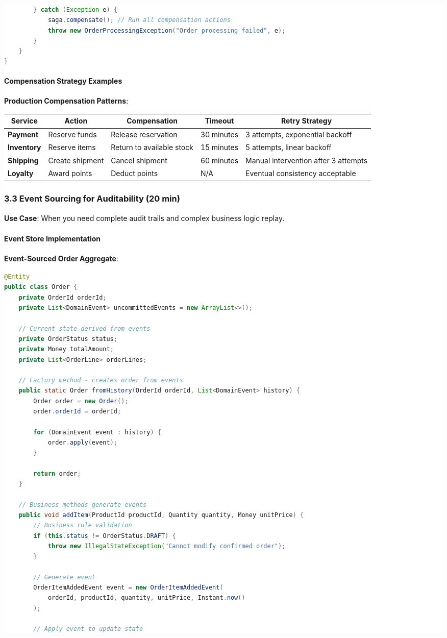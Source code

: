 ```java
        } catch (Exception e) {
            saga.compensate(); // Run all compensation actions
            throw new OrderProcessingException("Order processing failed", e);
        }
    }
}
```

#### Compensation Strategy Examples

**Production Compensation Patterns**:

| Service | Action | Compensation | Timeout | Retry Strategy |
|---------|--------|--------------|---------|----------------|
| **Payment** | Reserve funds | Release reservation | 30 minutes | 3 attempts, exponential backoff |
| **Inventory** | Reserve items | Return to available stock | 15 minutes | 5 attempts, linear backoff |
| **Shipping** | Create shipment | Cancel shipment | 60 minutes | Manual intervention after 3 attempts |
| **Loyalty** | Award points | Deduct points | N/A | Eventual consistency acceptable |

### 3.3 Event Sourcing for Auditability (20 min)

**Use Case**: When you need complete audit trails and complex business logic replay.

#### Event Store Implementation

**Event-Sourced Order Aggregate**:

```java
@Entity
public class Order {
    private OrderId orderId;
    private List<DomainEvent> uncommittedEvents = new ArrayList<>();
    
    // Current state derived from events
    private OrderStatus status;
    private Money totalAmount;
    private List<OrderLine> orderLines;
    
    // Factory method - creates order from events
    public static Order fromHistory(OrderId orderId, List<DomainEvent> history) {
        Order order = new Order();
        order.orderId = orderId;
        
        for (DomainEvent event : history) {
            order.apply(event);
        }
        
        return order;
    }
    
    // Business methods generate events
    public void addItem(ProductId productId, Quantity quantity, Money unitPrice) {
        // Business rule validation
        if (this.status != OrderStatus.DRAFT) {
            throw new IllegalStateException("Cannot modify confirmed order");
        }
        
        // Generate event
        OrderItemAddedEvent event = new OrderItemAddedEvent(
            orderId, productId, quantity, unitPrice, Instant.now()
        );
        
        // Apply event to update state
```